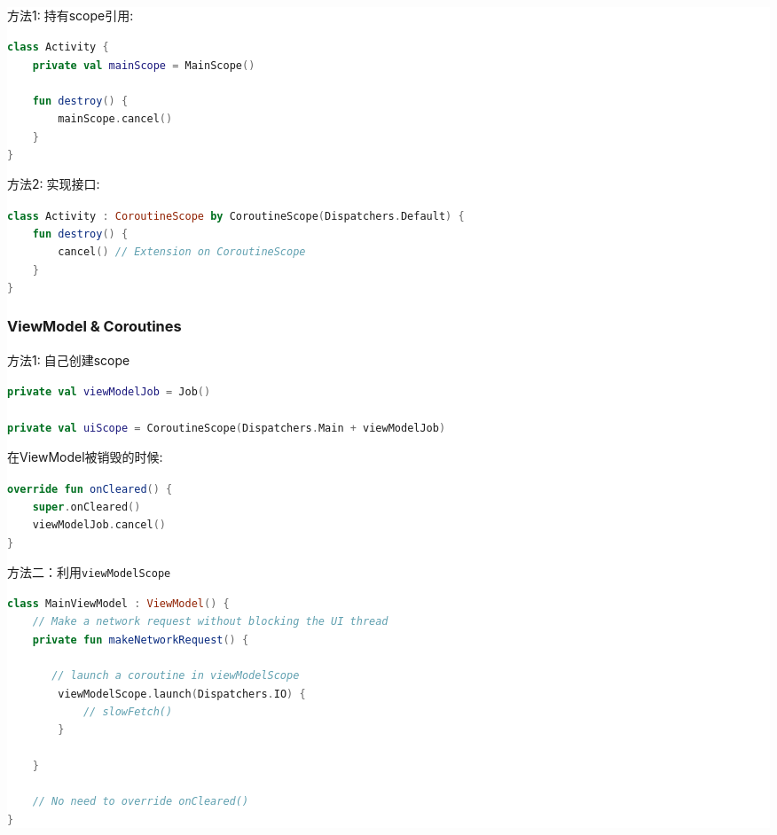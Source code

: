 方法1: 持有scope引用:

```kotlin
class Activity {
    private val mainScope = MainScope()
    
    fun destroy() {
        mainScope.cancel()
    }
}   
```



方法2: 实现接口:

```kotlin
class Activity : CoroutineScope by CoroutineScope(Dispatchers.Default) {
    fun destroy() {
        cancel() // Extension on CoroutineScope
    }
}
```



### ViewModel & Coroutines

方法1: 自己创建scope

```kotlin
private val viewModelJob = Job()

private val uiScope = CoroutineScope(Dispatchers.Main + viewModelJob)
```

在ViewModel被销毁的时候:

```kotlin
override fun onCleared() {
    super.onCleared()
    viewModelJob.cancel()
}
```



方法二：利用`viewModelScope`

```kotlin
class MainViewModel : ViewModel() {
    // Make a network request without blocking the UI thread
    private fun makeNetworkRequest() {
      
       // launch a coroutine in viewModelScope 
        viewModelScope.launch(Dispatchers.IO) {
            // slowFetch()
        }
      
    }

    // No need to override onCleared()
}
```
